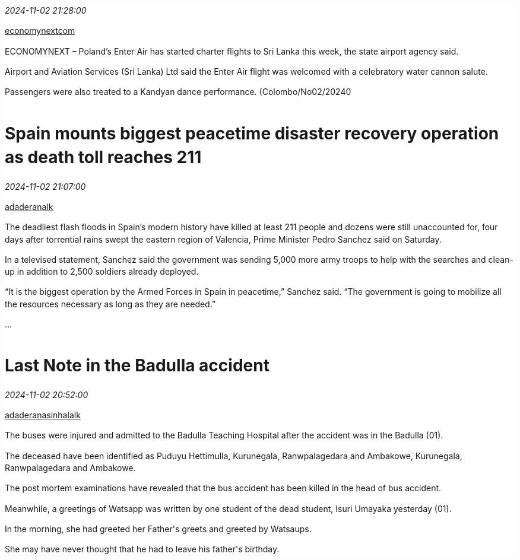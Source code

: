 *2024-11-02 21:28:00*

[economynextcom](https://economynext.com/polands-enter-air-starts-sri-lanka-charter-flights-185890/)

ECONOMYNEXT – Poland’s Enter Air has started charter flights to Sri Lanka this week, the state airport agency said.

Airport and Aviation Services (Sri Lanka) Ltd said the Enter Air flight was welcomed with a celebratory water cannon salute.

Passengers were also treated to a Kandyan dance performance. (Colombo/No02/20240



# Spain mounts biggest peacetime disaster recovery operation as death toll reaches 211

*2024-11-02 21:07:00*

[adaderanalk](https://www.adaderana.lk/news/103109/spain-mounts-biggest-peacetime-disaster-recovery-operation-as-death-toll-reaches-211)

The deadliest flash floods in Spain’s modern history have killed at least 211 people and dozens were still unaccounted for, four days after torrential rains swept the eastern region of Valencia, Prime Minister Pedro Sanchez said on Saturday.

In a televised statement, Sanchez said the government was sending 5,000 more army troops to help with the searches and clean-up in addition to 2,500 soldiers already deployed.

“It is the biggest operation by the Armed Forces in Spain in peacetime,” Sanchez said. “The government is going to mobilize all the resources necessary as long as they are needed.”

...



# Last Note in the Badulla accident

*2024-11-02 20:52:00*

[adaderanasinhalalk](http://sinhala.adaderana.lk/news/202847)

The buses were injured and admitted to the Badulla Teaching Hospital after the accident was in the Badulla (01).

The deceased have been identified as Puduyu Hettimulla, Kurunegala, Ranwpalagedara and Ambakowe, Kurunegala, Ranwpalagedara and Ambakowe.

The post mortem examinations have revealed that the bus accident has been killed in the head of bus accident.

Meanwhile, a greetings of Watsapp was written by one student of the dead student, Isuri Umayaka yesterday (01).

In the morning, she had greeted her Father's greets and greeted by Watsaups.

She may have never thought that he had to leave his father's birthday.
